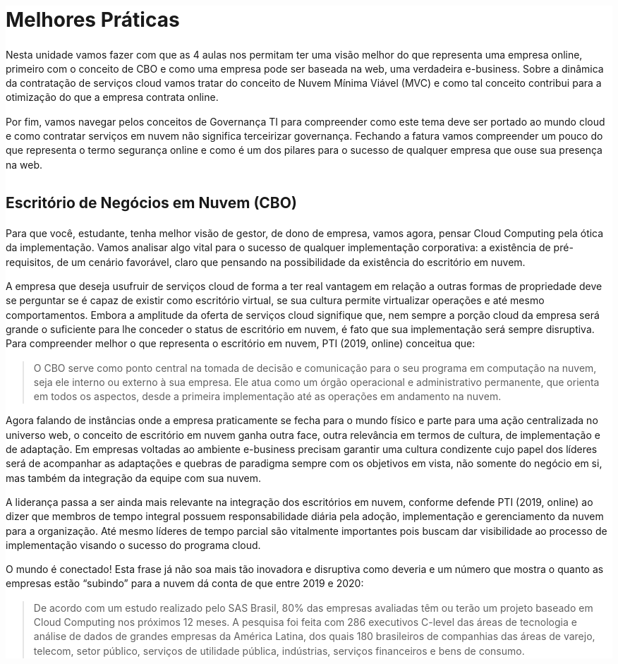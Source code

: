 # Melhores Práticas

Nesta unidade vamos fazer com que as 4 aulas nos permitam ter uma visão melhor do que representa uma empresa online, primeiro com o conceito de CBO e como uma empresa pode ser baseada na web, uma verdadeira e-business. Sobre a dinâmica da contratação de serviços cloud vamos tratar do conceito de Nuvem Mínima Viável (MVC) e como tal conceito contribui para a otimização do que a empresa contrata online.

Por fim, vamos navegar pelos conceitos de Governança TI para compreender como este tema deve ser portado ao mundo cloud e como contratar serviços em nuvem não significa terceirizar governança. Fechando a fatura vamos compreender um pouco do que representa o termo segurança online e como é um dos pilares para o sucesso de qualquer empresa que ouse sua presença na web.

## Escritório de Negócios em Nuvem (CBO)

Para que você, estudante, tenha melhor visão de gestor, de dono de empresa, vamos agora, pensar Cloud Computing pela ótica da implementação. Vamos analisar algo vital para o sucesso de qualquer implementação corporativa: a existência de pré-requisitos, de um cenário favorável, claro que pensando na possibilidade da existência do escritório em nuvem.

A empresa que deseja usufruir de serviços cloud de forma a ter real vantagem em relação a outras formas de propriedade deve se perguntar se é capaz de existir como escritório virtual, se sua cultura permite virtualizar operações e até mesmo comportamentos. Embora a amplitude da oferta de serviços cloud signifique que, nem sempre a porção cloud da empresa será grande o suficiente para lhe conceder o status de escritório em nuvem, é fato que sua implementação será sempre disruptiva. Para compreender melhor o que representa o escritório em nuvem, PTI (2019, online) conceitua que:

> O CBO serve como ponto central na tomada de decisão e comunicação para o seu programa em computação na nuvem, seja ele interno ou externo à sua empresa. Ele atua como um órgão operacional e administrativo permanente, que orienta em todos os aspectos, desde a primeira implementação até as operações em andamento na nuvem.

Agora falando de instâncias onde a empresa praticamente se fecha para o mundo físico e parte para uma ação centralizada no universo web, o conceito de escritório em nuvem ganha outra face, outra relevância em termos de cultura, de implementação e de adaptação. Em empresas voltadas ao ambiente e-business precisam garantir uma cultura condizente cujo papel dos líderes será de acompanhar as adaptações e quebras de paradigma sempre com os objetivos em vista, não somente do negócio em si, mas também da integração da equipe com sua nuvem.

A liderança passa a ser ainda mais relevante na integração dos escritórios em nuvem, conforme defende PTI (2019, online) ao dizer que membros de tempo integral possuem responsabilidade diária pela adoção, implementação e gerenciamento da nuvem para a organização. Até mesmo líderes de tempo parcial são vitalmente importantes pois buscam dar visibilidade ao processo de implementação visando o sucesso do programa cloud.

O mundo é conectado! Esta frase já não soa mais tão inovadora e disruptiva como deveria e um número que mostra o quanto as empresas estão “subindo” para a nuvem dá conta de que entre 2019 e 2020:

> De acordo com um estudo realizado pelo SAS Brasil, 80% das empresas avaliadas têm ou terão um projeto baseado em Cloud Computing nos próximos 12 meses. A pesquisa foi feita com 286 executivos C-level das áreas de tecnologia e análise de dados de grandes empresas da América Latina, dos quais 180 brasileiros de companhias das áreas de varejo, telecom, setor público, serviços de utilidade pública, indústrias, serviços financeiros e bens de consumo. 

